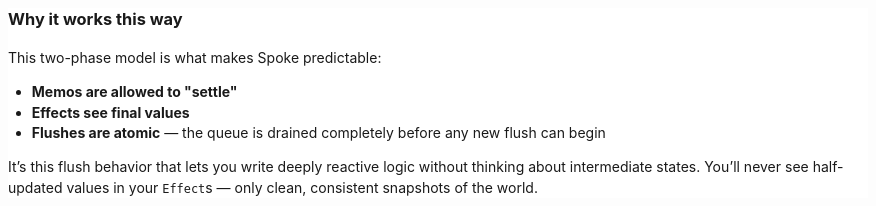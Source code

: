 ### Why it works this way

This two-phase model is what makes Spoke predictable:

- **Memos are allowed to "settle"**
- **Effects see final values**
- **Flushes are atomic** — the queue is drained completely before any new flush can begin

It’s this flush behavior that lets you write deeply reactive logic without thinking about intermediate states.
You’ll never see half-updated values in your `Effect`s — only clean, consistent snapshots of the world.
